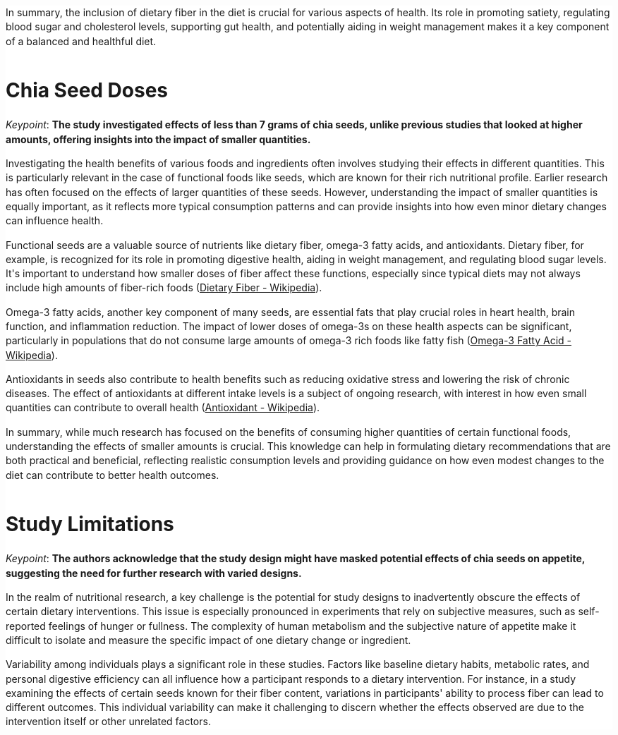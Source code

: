 In summary, the inclusion of dietary fiber in the diet is crucial for various aspects of health. Its role in promoting satiety, regulating blood sugar and cholesterol levels, supporting gut health, and potentially aiding in weight management makes it a key component of a balanced and healthful diet.

# Chia Seed Doses

*Keypoint*: **The study investigated effects of less than 7 grams of chia seeds, unlike previous studies that looked at higher amounts, offering insights into the impact of smaller quantities.**

Investigating the health benefits of various foods and ingredients often involves studying their effects in different quantities. This is particularly relevant in the case of functional foods like seeds, which are known for their rich nutritional profile. Earlier research has often focused on the effects of larger quantities of these seeds. However, understanding the impact of smaller quantities is equally important, as it reflects more typical consumption patterns and can provide insights into how even minor dietary changes can influence health.

Functional seeds are a valuable source of nutrients like dietary fiber, omega-3 fatty acids, and antioxidants. Dietary fiber, for example, is recognized for its role in promoting digestive health, aiding in weight management, and regulating blood sugar levels. It's important to understand how smaller doses of fiber affect these functions, especially since typical diets may not always include high amounts of fiber-rich foods ([Dietary Fiber - Wikipedia](https://en.wikipedia.org/wiki/Dietary_fiber)).

Omega-3 fatty acids, another key component of many seeds, are essential fats that play crucial roles in heart health, brain function, and inflammation reduction. The impact of lower doses of omega-3s on these health aspects can be significant, particularly in populations that do not consume large amounts of omega-3 rich foods like fatty fish ([Omega-3 Fatty Acid - Wikipedia](https://en.wikipedia.org/wiki/Omega-3_fatty_acid)).

Antioxidants in seeds also contribute to health benefits such as reducing oxidative stress and lowering the risk of chronic diseases. The effect of antioxidants at different intake levels is a subject of ongoing research, with interest in how even small quantities can contribute to overall health ([Antioxidant - Wikipedia](https://en.wikipedia.org/wiki/Antioxidant)).

In summary, while much research has focused on the benefits of consuming higher quantities of certain functional foods, understanding the effects of smaller amounts is crucial. This knowledge can help in formulating dietary recommendations that are both practical and beneficial, reflecting realistic consumption levels and providing guidance on how even modest changes to the diet can contribute to better health outcomes.

# Study Limitations

*Keypoint*: **The authors acknowledge that the study design might have masked potential effects of chia seeds on appetite, suggesting the need for further research with varied designs.**

In the realm of nutritional research, a key challenge is the potential for study designs to inadvertently obscure the effects of certain dietary interventions. This issue is especially pronounced in experiments that rely on subjective measures, such as self-reported feelings of hunger or fullness. The complexity of human metabolism and the subjective nature of appetite make it difficult to isolate and measure the specific impact of one dietary change or ingredient.

Variability among individuals plays a significant role in these studies. Factors like baseline dietary habits, metabolic rates, and personal digestive efficiency can all influence how a participant responds to a dietary intervention. For instance, in a study examining the effects of certain seeds known for their fiber content, variations in participants' ability to process fiber can lead to different outcomes. This individual variability can make it challenging to discern whether the effects observed are due to the intervention itself or other unrelated factors.
